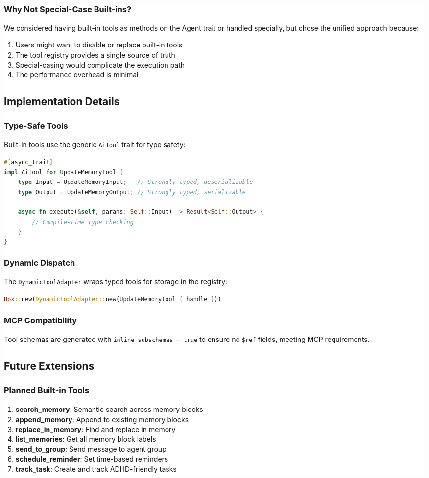 ### Why Not Special-Case Built-ins?

We considered having built-in tools as methods on the Agent trait or handled specially, but chose the unified approach because:

1. Users might want to disable or replace built-in tools
2. The tool registry provides a single source of truth
3. Special-casing would complicate the execution path
4. The performance overhead is minimal

## Implementation Details

### Type-Safe Tools

Built-in tools use the generic `AiTool` trait for type safety:

```rust
#[async_trait]
impl AiTool for UpdateMemoryTool {
    type Input = UpdateMemoryInput;   // Strongly typed, deserializable
    type Output = UpdateMemoryOutput; // Strongly typed, serializable

    async fn execute(&self, params: Self::Input) -> Result<Self::Output> {
        // Compile-time type checking
    }
}
```

### Dynamic Dispatch

The `DynamicToolAdapter` wraps typed tools for storage in the registry:

```rust
Box::new(DynamicToolAdapter::new(UpdateMemoryTool { handle }))
```

### MCP Compatibility

Tool schemas are generated with `inline_subschemas = true` to ensure no `$ref` fields, meeting MCP requirements.

## Future Extensions

### Planned Built-in Tools

1. **search_memory**: Semantic search across memory blocks
2. **append_memory**: Append to existing memory blocks
3. **replace_in_memory**: Find and replace in memory
4. **list_memories**: Get all memory block labels
5. **send_to_group**: Send message to agent group
6. **schedule_reminder**: Set time-based reminders
7. **track_task**: Create and track ADHD-friendly tasks
